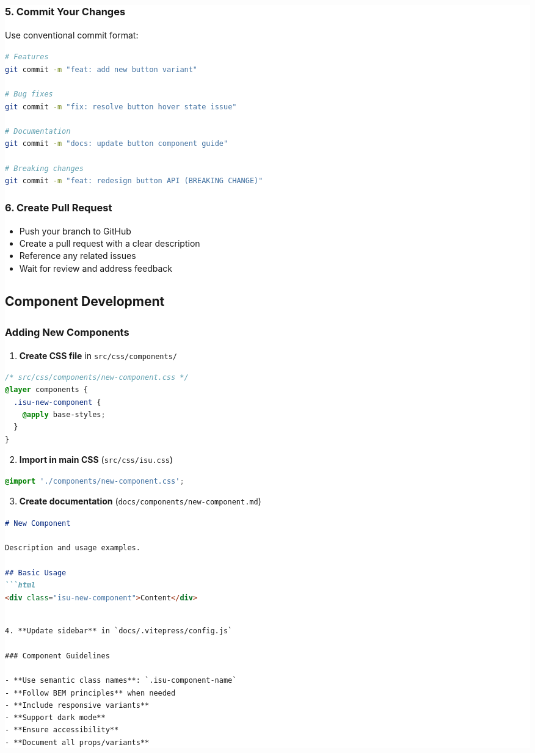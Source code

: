### 5. Commit Your Changes
Use conventional commit format:

```bash
# Features
git commit -m "feat: add new button variant"

# Bug fixes
git commit -m "fix: resolve button hover state issue"

# Documentation
git commit -m "docs: update button component guide"

# Breaking changes
git commit -m "feat: redesign button API (BREAKING CHANGE)"
```

### 6. Create Pull Request
- Push your branch to GitHub
- Create a pull request with a clear description
- Reference any related issues
- Wait for review and address feedback

## Component Development

### Adding New Components

1. **Create CSS file** in `src/css/components/`
```css
/* src/css/components/new-component.css */
@layer components {
  .isu-new-component {
    @apply base-styles;
  }
}
```

2. **Import in main CSS** (`src/css/isu.css`)
```css
@import './components/new-component.css';
```

3. **Create documentation** (`docs/components/new-component.md`)
```markdown
# New Component

Description and usage examples.

## Basic Usage
```html
<div class="isu-new-component">Content</div>
```
```

4. **Update sidebar** in `docs/.vitepress/config.js`

### Component Guidelines

- **Use semantic class names**: `.isu-component-name`
- **Follow BEM principles** when needed
- **Include responsive variants**
- **Support dark mode**
- **Ensure accessibility**
- **Document all props/variants**

```